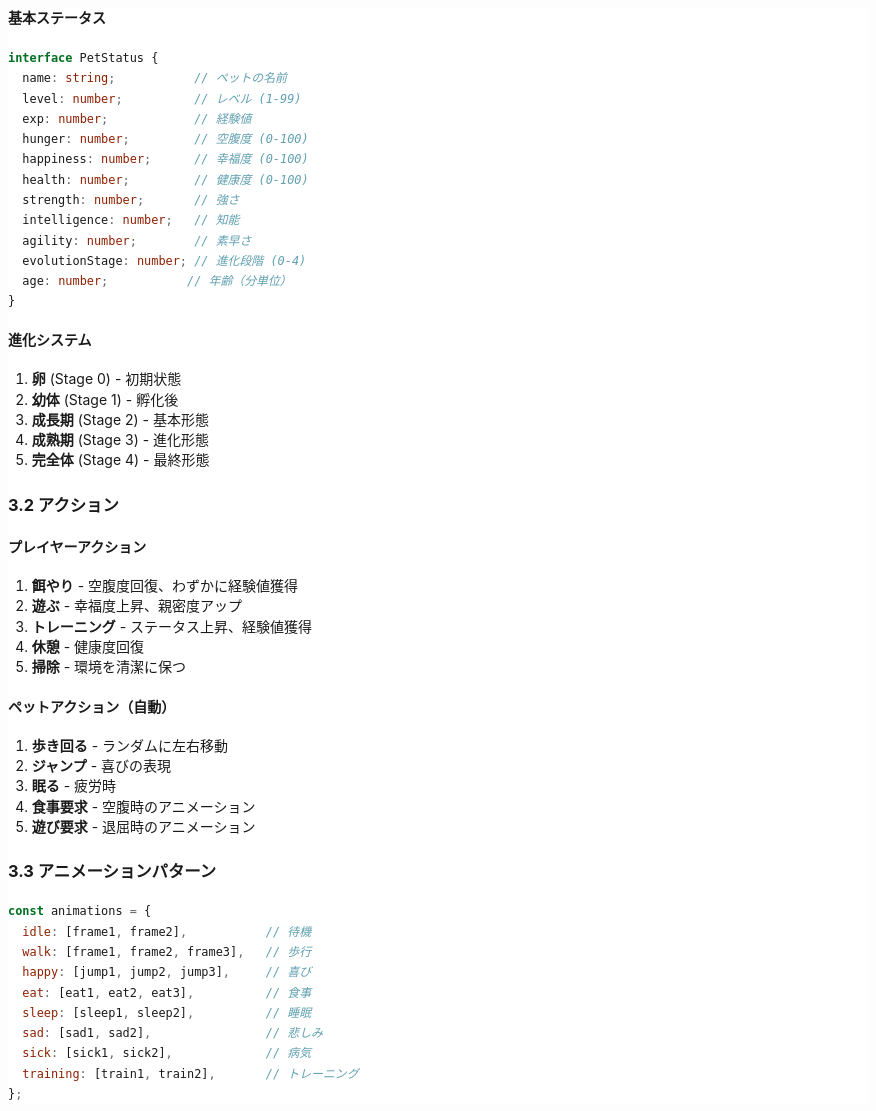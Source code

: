 #### 基本ステータス
```typescript
interface PetStatus {
  name: string;           // ペットの名前
  level: number;          // レベル (1-99)
  exp: number;            // 経験値
  hunger: number;         // 空腹度 (0-100)
  happiness: number;      // 幸福度 (0-100)
  health: number;         // 健康度 (0-100)
  strength: number;       // 強さ
  intelligence: number;   // 知能
  agility: number;        // 素早さ
  evolutionStage: number; // 進化段階 (0-4)
  age: number;           // 年齢（分単位）
}
```

#### 進化システム
1. **卵** (Stage 0) - 初期状態
2. **幼体** (Stage 1) - 孵化後
3. **成長期** (Stage 2) - 基本形態
4. **成熟期** (Stage 3) - 進化形態
5. **完全体** (Stage 4) - 最終形態

### 3.2 アクション

#### プレイヤーアクション
1. **餌やり** - 空腹度回復、わずかに経験値獲得
2. **遊ぶ** - 幸福度上昇、親密度アップ
3. **トレーニング** - ステータス上昇、経験値獲得
4. **休憩** - 健康度回復
5. **掃除** - 環境を清潔に保つ

#### ペットアクション（自動）
1. **歩き回る** - ランダムに左右移動
2. **ジャンプ** - 喜びの表現
3. **眠る** - 疲労時
4. **食事要求** - 空腹時のアニメーション
5. **遊び要求** - 退屈時のアニメーション

### 3.3 アニメーションパターン

```javascript
const animations = {
  idle: [frame1, frame2],           // 待機
  walk: [frame1, frame2, frame3],   // 歩行
  happy: [jump1, jump2, jump3],     // 喜び
  eat: [eat1, eat2, eat3],          // 食事
  sleep: [sleep1, sleep2],          // 睡眠
  sad: [sad1, sad2],                // 悲しみ
  sick: [sick1, sick2],             // 病気
  training: [train1, train2],       // トレーニング
};
```
